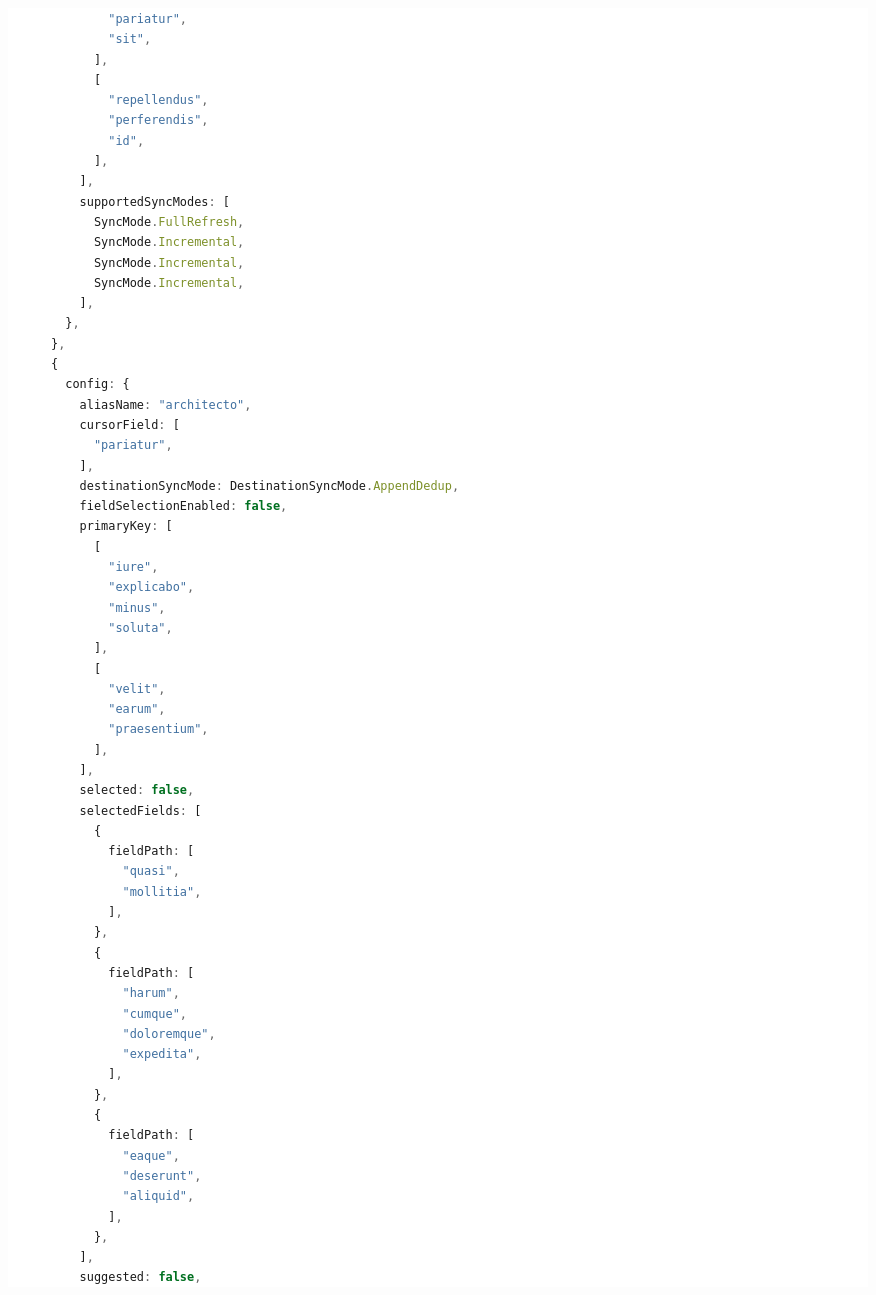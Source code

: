 ```typescript
              "pariatur",
              "sit",
            ],
            [
              "repellendus",
              "perferendis",
              "id",
            ],
          ],
          supportedSyncModes: [
            SyncMode.FullRefresh,
            SyncMode.Incremental,
            SyncMode.Incremental,
            SyncMode.Incremental,
          ],
        },
      },
      {
        config: {
          aliasName: "architecto",
          cursorField: [
            "pariatur",
          ],
          destinationSyncMode: DestinationSyncMode.AppendDedup,
          fieldSelectionEnabled: false,
          primaryKey: [
            [
              "iure",
              "explicabo",
              "minus",
              "soluta",
            ],
            [
              "velit",
              "earum",
              "praesentium",
            ],
          ],
          selected: false,
          selectedFields: [
            {
              fieldPath: [
                "quasi",
                "mollitia",
              ],
            },
            {
              fieldPath: [
                "harum",
                "cumque",
                "doloremque",
                "expedita",
              ],
            },
            {
              fieldPath: [
                "eaque",
                "deserunt",
                "aliquid",
              ],
            },
          ],
          suggested: false,
```